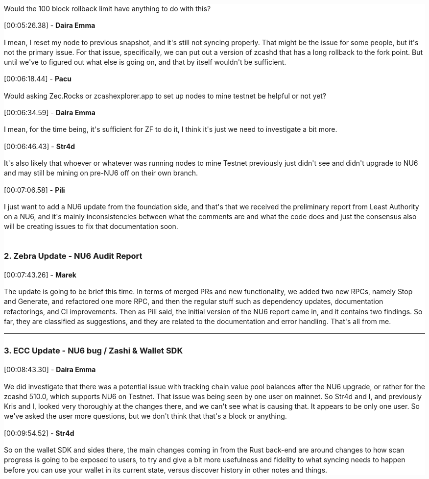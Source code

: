 Would the 100 block rollback limit have anything to do with this?

[00:05:26.38] - **Daira Emma**

I mean, I reset my node to previous snapshot, and it's still not syncing properly. That might be the issue for some people, but it's not the primary issue. For that issue, specifically, we can put out a version of zcashd that has a long rollback to the fork point. But until we've to figured out what else is going on, and that by itself wouldn't be sufficient.

[00:06:18.44] - **Pacu**

Would asking Zec.Rocks or zcashexplorer.app to set up nodes to mine testnet be helpful or not yet?

[00:06:34.59] - **Daira Emma**

I mean, for the time being, it's sufficient for ZF to do it, I think it's just we need to investigate a bit more.

[00:06:46.43] - **Str4d**

It's also likely that whoever or whatever was running nodes to mine Testnet previously just didn't see and didn't upgrade to NU6 and may still be mining on pre-NU6 off on their own branch. 

[00:07:06.58] - **Pili**

I just want to add a NU6 update from the foundation side, and that's that we received the preliminary report from Least Authority on a NU6, and it's mainly  inconsistencies between what the comments are and what the code does and just the consensus also will be creating issues to fix that documentation soon.

____

### 2. Zebra Update - NU6 Audit Report

[00:07:43.26] - **Marek**

The update is going to be brief this time. In terms of merged PRs and new functionality, we added two new RPCs, namely Stop and Generate, and refactored one more RPC, and then the regular stuff such as dependency updates, documentation refactorings, and CI improvements. Then as Pili said, the initial version of the NU6 report came in, and it contains two findings. So far, they are classified as suggestions, and they are related to the documentation and error handling. That's all from me.


___


### 3. ECC Update - NU6 bug / Zashi & Wallet SDK 


[00:08:43.30] - **Daira Emma**

We did investigate that there was a potential issue with tracking chain value pool balances after the NU6 upgrade, or rather for the zcashd 510.0, which supports NU6 on Testnet. That issue was being seen by one user on mainnet. So Str4d and I, and previously Kris and I, looked very thoroughly at the changes there, and we can't see what is causing that. It appears to be only one user. So we've asked the user more questions, but we don't think that that's a block or anything. 

[00:09:54.52] - **Str4d**

So on the wallet SDK and sides there, the main changes coming in from the Rust back-end are around changes to how scan progress is going to be exposed to users, to try and give a bit more usefulness and fidelity to what syncing needs to happen before you can use your wallet in its current state, versus discover history in other notes and things.
